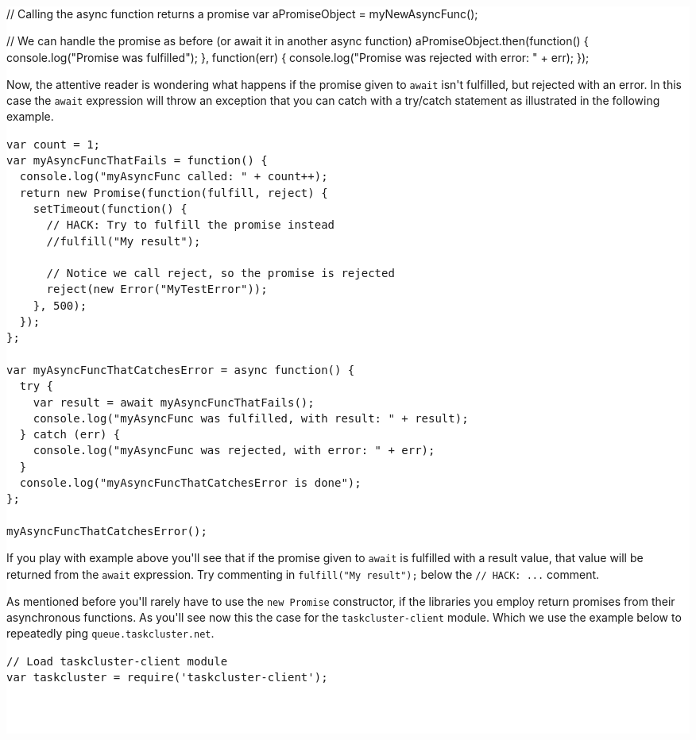 // Calling the async function returns a promise
var aPromiseObject = myNewAsyncFunc();

// We can handle the promise as before (or await it in another async function)
aPromiseObject.then(function() {
  console.log("Promise was fulfilled");
}, function(err) {
  console.log("Promise was rejected with error: " + err);
});
</pre>

Now, the attentive reader is wondering what happens if the promise given to
`await` isn't fulfilled, but rejected with an error. In this case the `await`
expression will throw an exception that you can catch with a try/catch statement
as illustrated in the following example.

<pre data-plugin="interactive-example">
var count = 1;
var myAsyncFuncThatFails = function() {
  console.log("myAsyncFunc called: " + count++);
  return new Promise(function(fulfill, reject) {
    setTimeout(function() {
      // HACK: Try to fulfill the promise instead
      //fulfill("My result");

      // Notice we call reject, so the promise is rejected
      reject(new Error("MyTestError"));
    }, 500);
  });
};

var myAsyncFuncThatCatchesError = async function() {
  try {
    var result = await myAsyncFuncThatFails();
    console.log("myAsyncFunc was fulfilled, with result: " + result);
  } catch (err) {
    console.log("myAsyncFunc was rejected, with error: " + err);
  }
  console.log("myAsyncFuncThatCatchesError is done");
};

myAsyncFuncThatCatchesError();
</pre>

If you play with example above you'll see that if the promise given to `await`
is fulfilled with a result value, that value will be returned from the `await`
expression. Try commenting in `fulfill("My result");` below the `// HACK: ...`
comment.

As mentioned before you'll rarely have to use the `new Promise` constructor, if
the libraries you employ return promises from their asynchronous functions.
As you'll see now this the case for the `taskcluster-client` module. Which we
use the example below to repeatedly ping `queue.taskcluster.net`.

<pre data-plugin="interactive-example">
// Load taskcluster-client module
var taskcluster = require('taskcluster-client');
